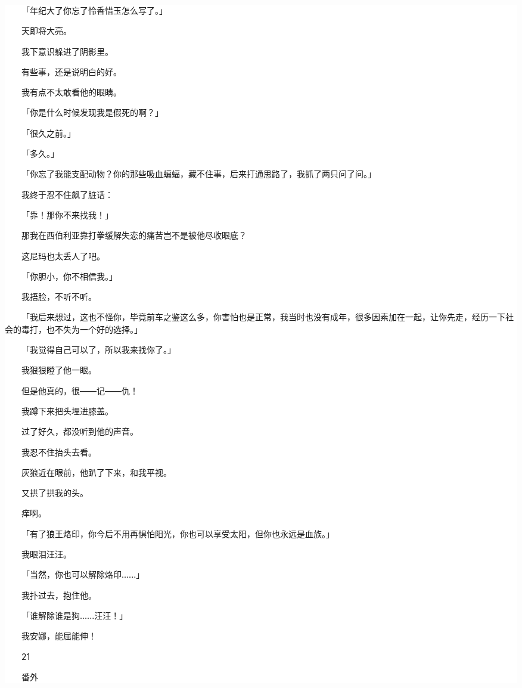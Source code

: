 &emsp;&emsp;「年纪大了你忘了怜香惜玉怎么写了。」  
  
&emsp;&emsp;天即将大亮。  
  
&emsp;&emsp;我下意识躲进了阴影里。  
  
&emsp;&emsp;有些事，还是说明白的好。  
  
&emsp;&emsp;我有点不太敢看他的眼睛。  
  
&emsp;&emsp;「你是什么时候发现我是假死的啊？」  
  
&emsp;&emsp;「很久之前。」  
  
&emsp;&emsp;「多久。」  
  
&emsp;&emsp;「你忘了我能支配动物？你的那些吸血蝙蝠，藏不住事，后来打通思路了，我抓了两只问了问。」  
  
&emsp;&emsp;我终于忍不住飙了脏话：  
  
&emsp;&emsp;「靠！那你不来找我！」  
  
&emsp;&emsp;那我在西伯利亚靠打拳缓解失恋的痛苦岂不是被他尽收眼底？  
  
&emsp;&emsp;这尼玛也太丢人了吧。  
  
&emsp;&emsp;「你胆小，你不相信我。」  
  
&emsp;&emsp;我捂脸，不听不听。  
  
&emsp;&emsp;「我后来想过，这也不怪你，毕竟前车之鉴这么多，你害怕也是正常，我当时也没有成年，很多因素加在一起，让你先走，经历一下社会的毒打，也不失为一个好的选择。」  
  
&emsp;&emsp;「我觉得自己可以了，所以我来找你了。」  
  
&emsp;&emsp;我狠狠瞪了他一眼。  
  
&emsp;&emsp;但是他真的，很——记——仇！  
  
&emsp;&emsp;我蹲下来把头埋进膝盖。  
  
&emsp;&emsp;过了好久，都没听到他的声音。  
  
&emsp;&emsp;我忍不住抬头去看。  
  
&emsp;&emsp;灰狼近在眼前，他趴了下来，和我平视。  
  
&emsp;&emsp;又拱了拱我的头。  
  
&emsp;&emsp;痒啊。  
  
&emsp;&emsp;「有了狼王烙印，你今后不用再惧怕阳光，你也可以享受太阳，但你也永远是血族。」  
  
&emsp;&emsp;我眼泪汪汪。  
  
&emsp;&emsp;「当然，你也可以解除烙印......」  
  
&emsp;&emsp;我扑过去，抱住他。  
  
&emsp;&emsp;「谁解除谁是狗......汪汪！」  
  
&emsp;&emsp;我安娜，能屈能伸！  
  
&emsp;&emsp;21  
  
&emsp;&emsp;番外  
  